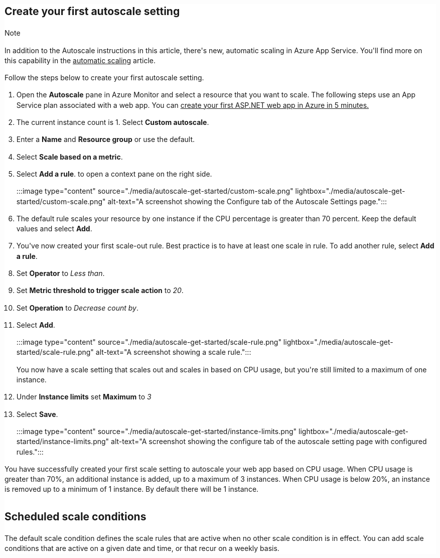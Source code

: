 ## Create your first autoscale setting  

> [!NOTE]
> In addition to the Autoscale instructions in this article, there's new, automatic scaling in Azure App Service. You'll find more on this capability in the [automatic scaling](../../app-service/manage-automatic-scaling.md) article.
>

Follow the steps below to create your first autoscale setting.

1. Open the **Autoscale** pane in Azure Monitor and select a resource that you want to scale. The following steps use an App Service plan associated with a web app. You can [create your first ASP.NET web app in Azure in 5 minutes.](../../app-service/quickstart-dotnetcore.md)
1. The current instance count is 1. Select **Custom autoscale**.

1. Enter a **Name** and **Resource group** or use the default.

1. Select **Scale based on a metric**.
1. Select **Add a rule**. to open a context pane on the right side.

   :::image type="content" source="./media/autoscale-get-started/custom-scale.png" lightbox="./media/autoscale-get-started/custom-scale.png" alt-text="A screenshot showing the Configure tab of the Autoscale Settings page.":::

1. The default rule scales your resource by one instance if the CPU percentage is greater than 70 percent. Keep the default values and select **Add**.

1. You've now created your first scale-out rule. Best practice is to have at least one scale in rule. To add another rule, select **Add a rule**.

1. Set **Operator** to *Less than*.
1. Set **Metric threshold to trigger scale action** to *20*.
1. Set **Operation** to *Decrease count by*.
1. Select **Add**.

    :::image type="content" source="./media/autoscale-get-started/scale-rule.png" lightbox="./media/autoscale-get-started/scale-rule.png"  alt-text="A screenshot showing a scale rule.":::

   You now have a scale setting that scales out and scales in based on CPU usage, but you're still limited to a maximum of one instance.

1. Under **Instance limits** set **Maximum** to *3*

1. Select **Save**.

    :::image type="content" source="./media/autoscale-get-started/instance-limits.png" lightbox="./media/autoscale-get-started/instance-limits.png" alt-text="A screenshot showing the configure tab of the autoscale setting page with configured rules.":::

You have  successfully created your first scale setting to autoscale your web app based on CPU usage. When CPU usage is greater than 70%, an additional instance is added, up to a maximum of 3 instances. When CPU usage is below 20%, an instance is removed up to a minimum of 1 instance. By default there will be 1 instance.

## Scheduled scale conditions

The default scale condition defines the scale rules that are active when no other scale condition is in effect. You can add scale conditions that are active on a given date and time, or that recur on a weekly basis.
